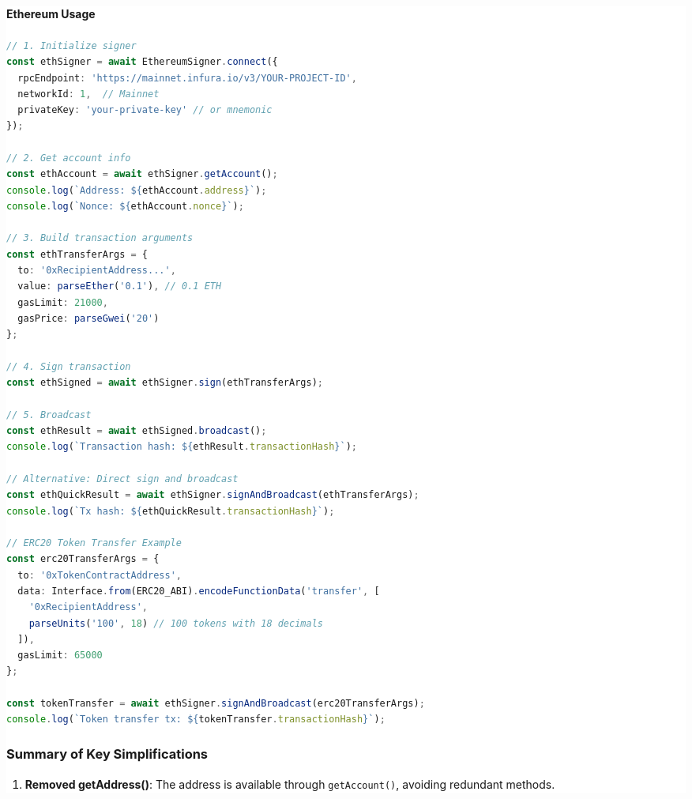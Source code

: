 #### Ethereum Usage
```typescript
// 1. Initialize signer
const ethSigner = await EthereumSigner.connect({
  rpcEndpoint: 'https://mainnet.infura.io/v3/YOUR-PROJECT-ID',
  networkId: 1,  // Mainnet
  privateKey: 'your-private-key' // or mnemonic
});

// 2. Get account info
const ethAccount = await ethSigner.getAccount();
console.log(`Address: ${ethAccount.address}`);
console.log(`Nonce: ${ethAccount.nonce}`);

// 3. Build transaction arguments
const ethTransferArgs = {
  to: '0xRecipientAddress...',
  value: parseEther('0.1'), // 0.1 ETH
  gasLimit: 21000,
  gasPrice: parseGwei('20')
};

// 4. Sign transaction
const ethSigned = await ethSigner.sign(ethTransferArgs);

// 5. Broadcast
const ethResult = await ethSigned.broadcast();
console.log(`Transaction hash: ${ethResult.transactionHash}`);

// Alternative: Direct sign and broadcast
const ethQuickResult = await ethSigner.signAndBroadcast(ethTransferArgs);
console.log(`Tx hash: ${ethQuickResult.transactionHash}`);

// ERC20 Token Transfer Example
const erc20TransferArgs = {
  to: '0xTokenContractAddress',
  data: Interface.from(ERC20_ABI).encodeFunctionData('transfer', [
    '0xRecipientAddress',
    parseUnits('100', 18) // 100 tokens with 18 decimals
  ]),
  gasLimit: 65000
};

const tokenTransfer = await ethSigner.signAndBroadcast(erc20TransferArgs);
console.log(`Token transfer tx: ${tokenTransfer.transactionHash}`);
```

### Summary of Key Simplifications

1. **Removed getAddress()**: The address is available through `getAccount()`, avoiding redundant methods.
